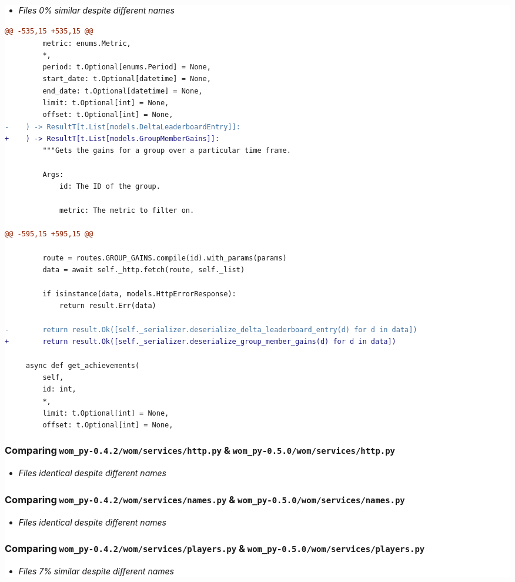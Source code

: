  * *Files 0% similar despite different names*

```diff
@@ -535,15 +535,15 @@
         metric: enums.Metric,
         *,
         period: t.Optional[enums.Period] = None,
         start_date: t.Optional[datetime] = None,
         end_date: t.Optional[datetime] = None,
         limit: t.Optional[int] = None,
         offset: t.Optional[int] = None,
-    ) -> ResultT[t.List[models.DeltaLeaderboardEntry]]:
+    ) -> ResultT[t.List[models.GroupMemberGains]]:
         """Gets the gains for a group over a particular time frame.
 
         Args:
             id: The ID of the group.
 
             metric: The metric to filter on.
 
@@ -595,15 +595,15 @@
 
         route = routes.GROUP_GAINS.compile(id).with_params(params)
         data = await self._http.fetch(route, self._list)
 
         if isinstance(data, models.HttpErrorResponse):
             return result.Err(data)
 
-        return result.Ok([self._serializer.deserialize_delta_leaderboard_entry(d) for d in data])
+        return result.Ok([self._serializer.deserialize_group_member_gains(d) for d in data])
 
     async def get_achievements(
         self,
         id: int,
         *,
         limit: t.Optional[int] = None,
         offset: t.Optional[int] = None,
```

### Comparing `wom_py-0.4.2/wom/services/http.py` & `wom_py-0.5.0/wom/services/http.py`

 * *Files identical despite different names*

### Comparing `wom_py-0.4.2/wom/services/names.py` & `wom_py-0.5.0/wom/services/names.py`

 * *Files identical despite different names*

### Comparing `wom_py-0.4.2/wom/services/players.py` & `wom_py-0.5.0/wom/services/players.py`

 * *Files 7% similar despite different names*
